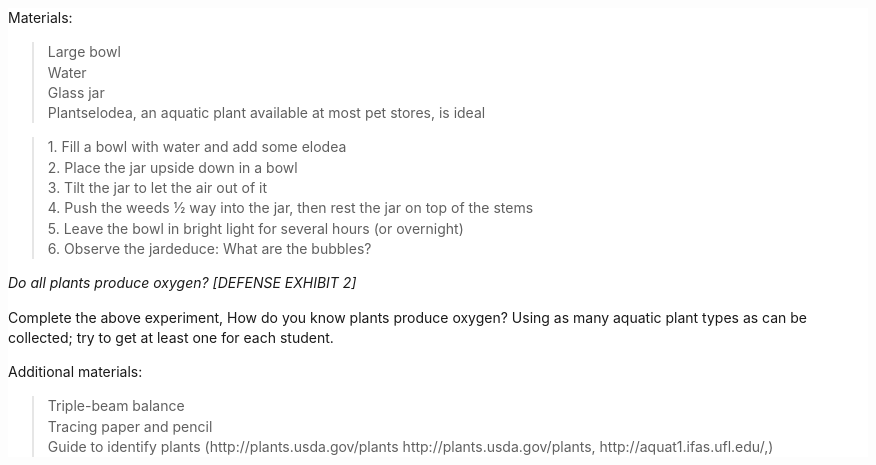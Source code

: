 </p>
<p>
Materials:
</p>
<blockquote>
<dl>
<dt>
Large bowl
<dt>
Water
<dt>
Glass jar
<dt>
Plantselodea, an aquatic plant available at most pet stores, is ideal
</dt>
</dt>
</dt>
</dt>
</dl>
</blockquote>
<blockquote>
<dl>
<dt>
1. Fill a bowl with water and add some elodea
<dt>
2. Place the jar upside down in a bowl
<dt>
3. Tilt the jar to let the air out of it
<dt>
4. Push the weeds ½ way into the jar, then rest the jar on top of the stems
<dt>
5. Leave the bowl in bright light for several hours (or overnight)
<dt>
6. Observe the jardeduce: What are the bubbles?
</dt>
</dt>
</dt>
</dt>
</dt>
</dt>
</dl>
</blockquote>
<p>
<i>
Do all plants produce oxygen? [DEFENSE EXHIBIT 2]
</i>
</p>
<p>
Complete the above experiment, How do you know plants produce oxygen? Using as many aquatic plant types as can be collected; try to get at least one for each student.
</p>
<p>
Additional materials:
</p>
<blockquote>
<dl>
<dt>
Triple-beam balance
<dt>
Tracing paper and pencil
<dt>
Guide to identify plants (http://plants.usda.gov/plants http://plants.usda.gov/plants, http://aquat1.ifas.ufl.edu/,)
<dt>